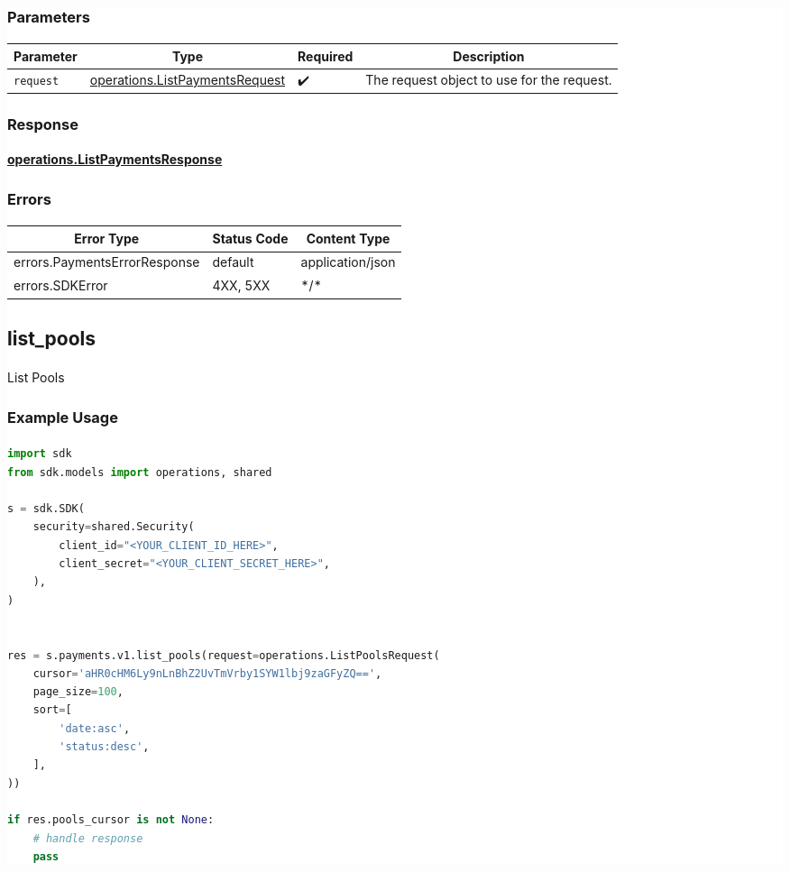 ### Parameters

| Parameter                                                                        | Type                                                                             | Required                                                                         | Description                                                                      |
| -------------------------------------------------------------------------------- | -------------------------------------------------------------------------------- | -------------------------------------------------------------------------------- | -------------------------------------------------------------------------------- |
| `request`                                                                        | [operations.ListPaymentsRequest](../../models/operations/listpaymentsrequest.md) | :heavy_check_mark:                                                               | The request object to use for the request.                                       |

### Response

**[operations.ListPaymentsResponse](../../models/operations/listpaymentsresponse.md)**

### Errors

| Error Type                   | Status Code                  | Content Type                 |
| ---------------------------- | ---------------------------- | ---------------------------- |
| errors.PaymentsErrorResponse | default                      | application/json             |
| errors.SDKError              | 4XX, 5XX                     | \*/\*                        |

## list_pools

List Pools

### Example Usage

```python
import sdk
from sdk.models import operations, shared

s = sdk.SDK(
    security=shared.Security(
        client_id="<YOUR_CLIENT_ID_HERE>",
        client_secret="<YOUR_CLIENT_SECRET_HERE>",
    ),
)


res = s.payments.v1.list_pools(request=operations.ListPoolsRequest(
    cursor='aHR0cHM6Ly9nLnBhZ2UvTmVrby1SYW1lbj9zaGFyZQ==',
    page_size=100,
    sort=[
        'date:asc',
        'status:desc',
    ],
))

if res.pools_cursor is not None:
    # handle response
    pass

```
